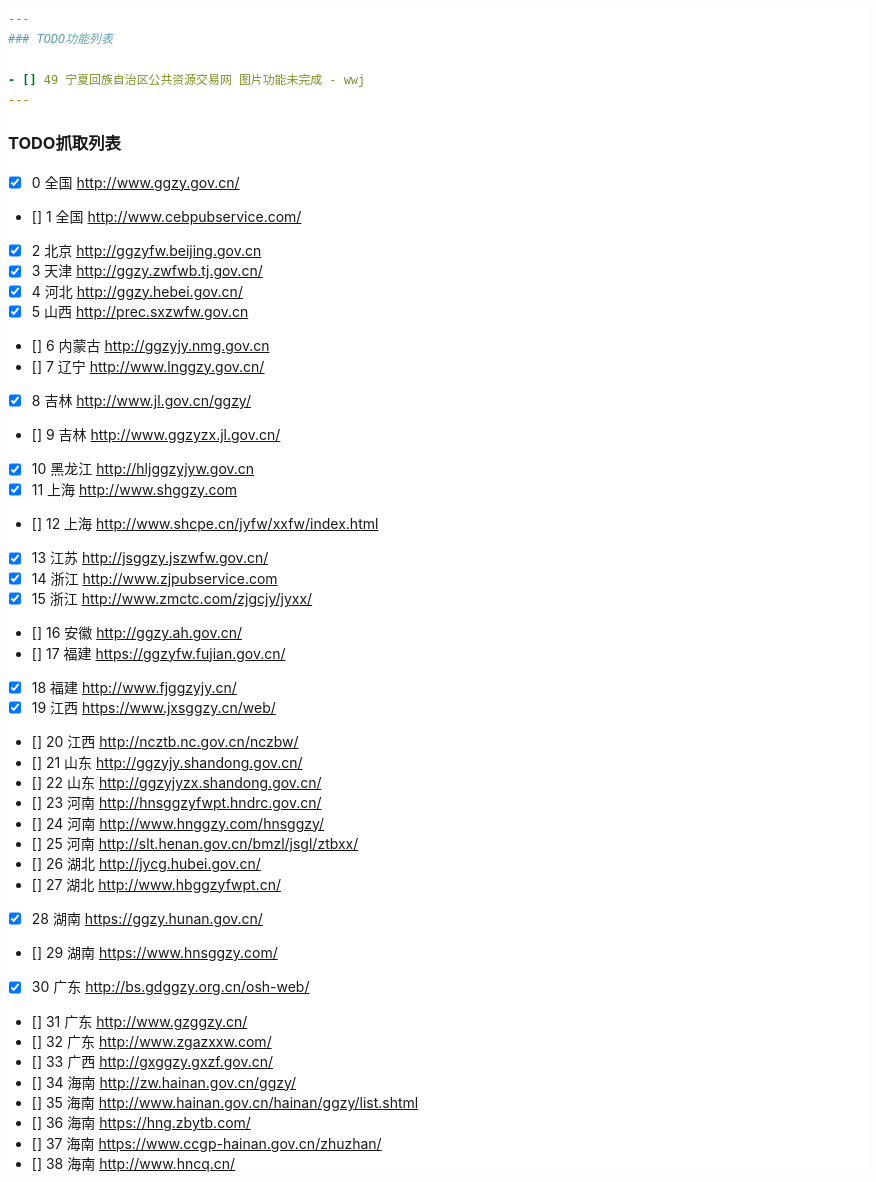 ```yaml
---
### TODO功能列表

- [] 49 宁夏回族自治区公共资源交易网 图片功能未完成 - wwj
---
```

### TODO抓取列表

- [X] 0 全国 http://www.ggzy.gov.cn/

- [] 1 全国 http://www.cebpubservice.com/

- [X] 2 北京 http://ggzyfw.beijing.gov.cn
- [X] 3 天津 http://ggzy.zwfwb.tj.gov.cn/
- [X] 4 河北 http://ggzy.hebei.gov.cn/
- [X] 5 山西 http://prec.sxzwfw.gov.cn

- [] 6 内蒙古 http://ggzyjy.nmg.gov.cn
- [] 7 辽宁 http://www.lnggzy.gov.cn/

- [X] 8 吉林 http://www.jl.gov.cn/ggzy/

- [] 9 吉林 http://www.ggzyzx.jl.gov.cn/

- [X] 10 黑龙江 http://hljggzyjyw.gov.cn
- [X] 11 上海 http://www.shggzy.com

- [] 12 上海 http://www.shcpe.cn/jyfw/xxfw/index.html

- [X] 13 江苏 http://jsggzy.jszwfw.gov.cn/
- [X] 14 浙江 http://www.zjpubservice.com
- [X] 15 浙江 http://www.zmctc.com/zjgcjy/jyxx/

- [] 16 安徽 http://ggzy.ah.gov.cn/
- [] 17 福建 https://ggzyfw.fujian.gov.cn/

- [X] 18 福建 http://www.fjggzyjy.cn/
- [X] 19 江西 https://www.jxsggzy.cn/web/

- [] 20 江西 http://ncztb.nc.gov.cn/nczbw/
- [] 21 山东 http://ggzyjy.shandong.gov.cn/
- [] 22 山东 http://ggzyjyzx.shandong.gov.cn/
- [] 23 河南 http://hnsggzyfwpt.hndrc.gov.cn/
- [] 24 河南 http://www.hnggzy.com/hnsggzy/
- [] 25 河南 http://slt.henan.gov.cn/bmzl/jsgl/ztbxx/
- [] 26 湖北 http://jycg.hubei.gov.cn/
- [] 27 湖北 http://www.hbggzyfwpt.cn/

- [X] 28 湖南 https://ggzy.hunan.gov.cn/

- [] 29 湖南 https://www.hnsggzy.com/

- [X] 30 广东 http://bs.gdggzy.org.cn/osh-web/

- [] 31 广东 http://www.gzggzy.cn/
- [] 32 广东 http://www.zgazxxw.com/
- [] 33 广西 http://gxggzy.gxzf.gov.cn/
- [] 34 海南 http://zw.hainan.gov.cn/ggzy/
- [] 35 海南 http://www.hainan.gov.cn/hainan/ggzy/list.shtml
- [] 36 海南 https://hng.zbytb.com/
- [] 37 海南 https://www.ccgp-hainan.gov.cn/zhuzhan/
- [] 38 海南 http://www.hncq.cn/
